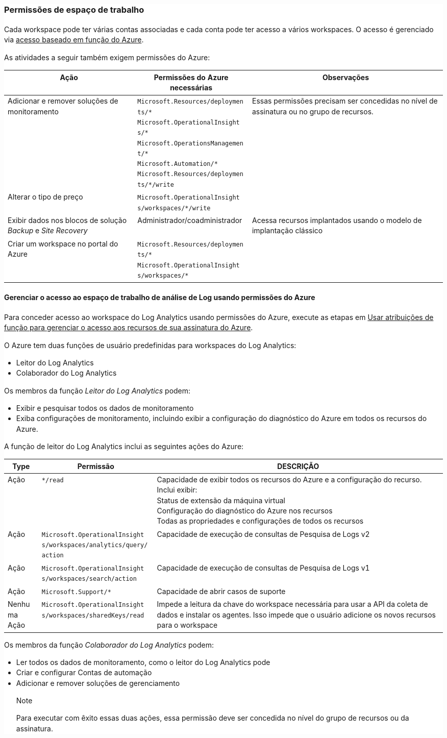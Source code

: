 ### <a name="workspace-permissions"></a>Permissões de espaço de trabalho
Cada workspace pode ter várias contas associadas e cada conta pode ter acesso a vários workspaces. O acesso é gerenciado via [acesso baseado em função do Azure](../../role-based-access-control/role-assignments-portal.md). 


As atividades a seguir também exigem permissões do Azure:

| Ação                                                          | Permissões do Azure necessárias | Observações |
|-----------------------------------------------------------------|--------------------------|-------|
| Adicionar e remover soluções de monitoramento                        | `Microsoft.Resources/deployments/*` <br> `Microsoft.OperationalInsights/*` <br> `Microsoft.OperationsManagement/*` <br> `Microsoft.Automation/*` <br> `Microsoft.Resources/deployments/*/write` | Essas permissões precisam ser concedidas no nível de assinatura ou no grupo de recursos. |
| Alterar o tipo de preço                                       | `Microsoft.OperationalInsights/workspaces/*/write` | |
| Exibir dados nos blocos de solução *Backup* e *Site Recovery* | Administrador/coadministrador | Acessa recursos implantados usando o modelo de implantação clássico |
| Criar um workspace no portal do Azure                        | `Microsoft.Resources/deployments/*` <br> `Microsoft.OperationalInsights/workspaces/*` ||


#### <a name="manage-access-to-log-analytics-workspace-using-azure-permissions"></a>Gerenciar o acesso ao espaço de trabalho de análise de Log usando permissões do Azure 
Para conceder acesso ao workspace do Log Analytics usando permissões do Azure, execute as etapas em [Usar atribuições de função para gerenciar o acesso aos recursos de sua assinatura do Azure](../../role-based-access-control/role-assignments-portal.md).

O Azure tem duas funções de usuário predefinidas para workspaces do Log Analytics:
- Leitor do Log Analytics
- Colaborador do Log Analytics

Os membros da função *Leitor do Log Analytics* podem:
- Exibir e pesquisar todos os dados de monitoramento 
- Exiba configurações de monitoramento, incluindo exibir a configuração do diagnóstico do Azure em todos os recursos do Azure.

A função de leitor do Log Analytics inclui as seguintes ações do Azure:

| Type    | Permissão | DESCRIÇÃO |
| ------- | ---------- | ----------- |
| Ação | `*/read`   | Capacidade de exibir todos os recursos do Azure e a configuração do recurso. Inclui exibir: <br> Status de extensão da máquina virtual <br> Configuração do diagnóstico do Azure nos recursos <br> Todas as propriedades e configurações de todos os recursos |
| Ação | `Microsoft.OperationalInsights/workspaces/analytics/query/action` | Capacidade de execução de consultas de Pesquisa de Logs v2 |
| Ação | `Microsoft.OperationalInsights/workspaces/search/action` | Capacidade de execução de consultas de Pesquisa de Logs v1 |
| Ação | `Microsoft.Support/*` | Capacidade de abrir casos de suporte |
|Nenhuma Ação | `Microsoft.OperationalInsights/workspaces/sharedKeys/read` | Impede a leitura da chave do workspace necessária para usar a API da coleta de dados e instalar os agentes. Isso impede que o usuário adicione os novos recursos para o workspace |


Os membros da função *Colaborador do Log Analytics* podem:
- Ler todos os dados de monitoramento, como o leitor do Log Analytics pode  
- Criar e configurar Contas de automação  
- Adicionar e remover soluções de gerenciamento    
    > [!NOTE] 
    > Para executar com êxito essas duas ações, essa permissão deve ser concedida no nível do grupo de recursos ou da assinatura.  
